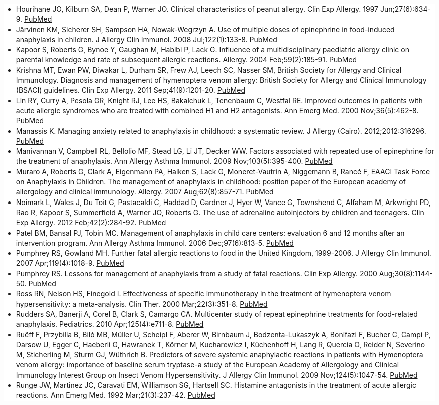 - Hourihane JO, Kilburn SA, Dean P, Warner JO. Clinical characteristics of peanut allergy. Clin Exp Allergy. 1997 Jun;27(6):634-9. [ PubMed ](http://www.ncbi.nlm.nih.gov/entrez/query.fcgi?cmd=Retrieve&db=pubmed&dopt=Abstract&list_uids=9208183)
- Järvinen KM, Sicherer SH, Sampson HA, Nowak-Wegrzyn A. Use of multiple doses of epinephrine in food-induced anaphylaxis in children. J Allergy Clin Immunol. 2008 Jul;122(1):133-8. [ PubMed ](http://www.ncbi.nlm.nih.gov/entrez/query.fcgi?cmd=Retrieve&db=pubmed&dopt=Abstract&list_uids=18547626)
- Kapoor S, Roberts G, Bynoe Y, Gaughan M, Habibi P, Lack G. Influence of a multidisciplinary paediatric allergy clinic on parental knowledge and rate of subsequent allergic reactions. Allergy. 2004 Feb;59(2):185-91. [ PubMed ](http://www.ncbi.nlm.nih.gov/entrez/query.fcgi?cmd=Retrieve&db=pubmed&dopt=Abstract&list_uids=14763932)
- Krishna MT, Ewan PW, Diwakar L, Durham SR, Frew AJ, Leech SC, Nasser SM, British Society for Allergy and Clinical Immunology. Diagnosis and management of hymenoptera venom allergy: British Society for Allergy and Clinical Immunology (BSACI) guidelines. Clin Exp Allergy. 2011 Sep;41(9):1201-20. [ PubMed ](http://www.ncbi.nlm.nih.gov/entrez/query.fcgi?cmd=Retrieve&db=pubmed&dopt=Abstract&list_uids=21848758)
- Lin RY, Curry A, Pesola GR, Knight RJ, Lee HS, Bakalchuk L, Tenenbaum C, Westfal RE. Improved outcomes in patients with acute allergic syndromes who are treated with combined H1 and H2 antagonists. Ann Emerg Med. 2000 Nov;36(5):462-8. [ PubMed ](http://www.ncbi.nlm.nih.gov/entrez/query.fcgi?cmd=Retrieve&db=pubmed&dopt=Abstract&list_uids=11054200)
- Manassis K. Managing anxiety related to anaphylaxis in childhood: a systematic review. J Allergy (Cairo). 2012;2012:316296. [ PubMed ](http://www.ncbi.nlm.nih.gov/entrez/query.fcgi?cmd=Retrieve&db=pubmed&dopt=Abstract&list_uids=22007248)
- Manivannan V, Campbell RL, Bellolio MF, Stead LG, Li JT, Decker WW. Factors associated with repeated use of epinephrine for the treatment of anaphylaxis. Ann Allergy Asthma Immunol. 2009 Nov;103(5):395-400. [ PubMed ](http://www.ncbi.nlm.nih.gov/entrez/query.fcgi?cmd=Retrieve&db=pubmed&dopt=Abstract&list_uids=19927537)
- Muraro A, Roberts G, Clark A, Eigenmann PA, Halken S, Lack G, Moneret-Vautrin A, Niggemann B, Rancé F, EAACI Task Force on Anaphylaxis in Children. The management of anaphylaxis in childhood: position paper of the European academy of allergology and clinical immunology. Allergy. 2007 Aug;62(8):857-71. [ PubMed ](http://www.ncbi.nlm.nih.gov/entrez/query.fcgi?cmd=Retrieve&db=pubmed&dopt=Abstract&list_uids=17590200)
- Noimark L, Wales J, Du Toit G, Pastacaldi C, Haddad D, Gardner J, Hyer W, Vance G, Townshend C, Alfaham M, Arkwright PD, Rao R, Kapoor S, Summerfield A, Warner JO, Roberts G. The use of adrenaline autoinjectors by children and teenagers. Clin Exp Allergy. 2012 Feb;42(2):284-92. [ PubMed ](http://www.ncbi.nlm.nih.gov/entrez/query.fcgi?cmd=Retrieve&db=pubmed&dopt=Abstract&list_uids=22181034)
- Patel BM, Bansal PJ, Tobin MC. Management of anaphylaxis in child care centers: evaluation 6 and 12 months after an intervention program. Ann Allergy Asthma Immunol. 2006 Dec;97(6):813-5. [ PubMed ](http://www.ncbi.nlm.nih.gov/entrez/query.fcgi?cmd=Retrieve&db=pubmed&dopt=Abstract&list_uids=17201242)
- Pumphrey RS, Gowland MH. Further fatal allergic reactions to food in the United Kingdom, 1999-2006. J Allergy Clin Immunol. 2007 Apr;119(4):1018-9. [ PubMed ](http://www.ncbi.nlm.nih.gov/entrez/query.fcgi?cmd=Retrieve&db=pubmed&dopt=Abstract&list_uids=17349682)
- Pumphrey RS. Lessons for management of anaphylaxis from a study of fatal reactions. Clin Exp Allergy. 2000 Aug;30(8):1144-50. [ PubMed ](http://www.ncbi.nlm.nih.gov/entrez/query.fcgi?cmd=Retrieve&db=pubmed&dopt=Abstract&list_uids=10931122)
- Ross RN, Nelson HS, Finegold I. Effectiveness of specific immunotherapy in the treatment of hymenoptera venom hypersensitivity: a meta-analysis. Clin Ther. 2000 Mar;22(3):351-8. [ PubMed ](http://www.ncbi.nlm.nih.gov/entrez/query.fcgi?cmd=Retrieve&db=pubmed&dopt=Abstract&list_uids=10963289)
- Rudders SA, Banerji A, Corel B, Clark S, Camargo CA. Multicenter study of repeat epinephrine treatments for food-related anaphylaxis. Pediatrics. 2010 Apr;125(4):e711-8. [ PubMed ](http://www.ncbi.nlm.nih.gov/entrez/query.fcgi?cmd=Retrieve&db=pubmed&dopt=Abstract&list_uids=20308215)
- Ruëff F, Przybilla B, Biló MB, Müller U, Scheipl F, Aberer W, Birnbaum J, Bodzenta-Lukaszyk A, Bonifazi F, Bucher C, Campi P, Darsow U, Egger C, Haeberli G, Hawranek T, Körner M, Kucharewicz I, Küchenhoff H, Lang R, Quercia O, Reider N, Severino M, Sticherling M, Sturm GJ, Wüthrich B. Predictors of severe systemic anaphylactic reactions in patients with Hymenoptera venom allergy: importance of baseline serum tryptase-a study of the European Academy of Allergology and Clinical Immunology Interest Group on Insect Venom Hypersensitivity. J Allergy Clin Immunol. 2009 Nov;124(5):1047-54. [ PubMed ](http://www.ncbi.nlm.nih.gov/entrez/query.fcgi?cmd=Retrieve&db=pubmed&dopt=Abstract&list_uids=19895993)
- Runge JW, Martinez JC, Caravati EM, Williamson SG, Hartsell SC. Histamine antagonists in the treatment of acute allergic reactions. Ann Emerg Med. 1992 Mar;21(3):237-42. [ PubMed ](http://www.ncbi.nlm.nih.gov/entrez/query.fcgi?cmd=Retrieve&db=pubmed&dopt=Abstract&list_uids=1536481)